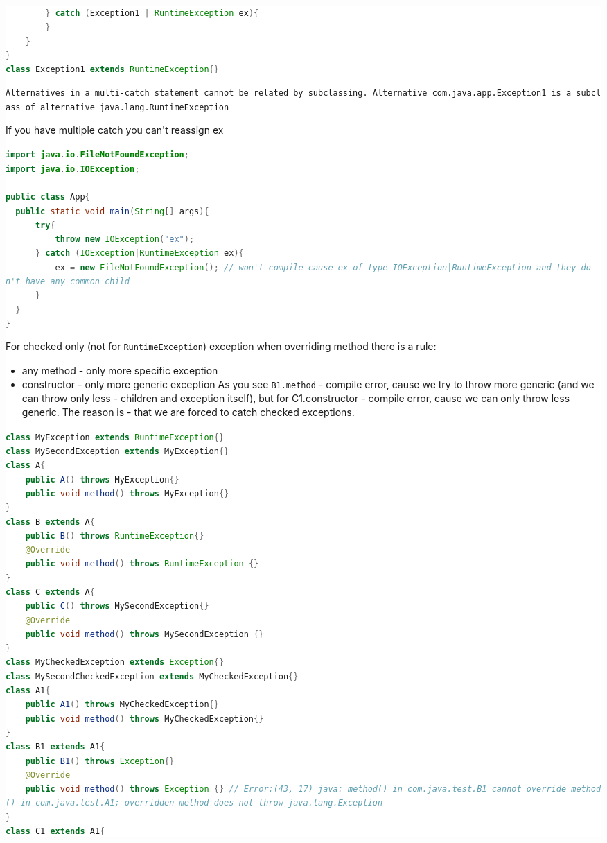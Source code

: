 ```java
        } catch (Exception1 | RuntimeException ex){
        }
    }
}
class Exception1 extends RuntimeException{}
```
```
Alternatives in a multi-catch statement cannot be related by subclassing. Alternative com.java.app.Exception1 is a subclass of alternative java.lang.RuntimeException
```
  
If you have multiple catch you can't reassign ex
```java
import java.io.FileNotFoundException;
import java.io.IOException;

public class App{
  public static void main(String[] args){
      try{
          throw new IOException("ex");
      } catch (IOException|RuntimeException ex){
          ex = new FileNotFoundException(); // won't compile cause ex of type IOException|RuntimeException and they don't have any common child
      }
  }
}
```

For checked only (not for `RuntimeException`) exception when overriding method there is a rule:
* any method - only more specific exception
* constructor - only more generic exception
As you see `B1.method` - compile error, cause we try to throw more generic (and we can throw only less - children and exception itself), but for C1.constructor - compile error, cause we can only throw less generic. The reason is - that we are forced to catch checked exceptions. 
```java
class MyException extends RuntimeException{}
class MySecondException extends MyException{}
class A{
    public A() throws MyException{}
    public void method() throws MyException{}
}
class B extends A{
    public B() throws RuntimeException{}
    @Override
    public void method() throws RuntimeException {}
}
class C extends A{
    public C() throws MySecondException{}
    @Override
    public void method() throws MySecondException {}
}
class MyCheckedException extends Exception{}
class MySecondCheckedException extends MyCheckedException{}
class A1{
    public A1() throws MyCheckedException{}
    public void method() throws MyCheckedException{}
}
class B1 extends A1{
    public B1() throws Exception{}
    @Override
    public void method() throws Exception {} // Error:(43, 17) java: method() in com.java.test.B1 cannot override method() in com.java.test.A1; overridden method does not throw java.lang.Exception
}
class C1 extends A1{
```